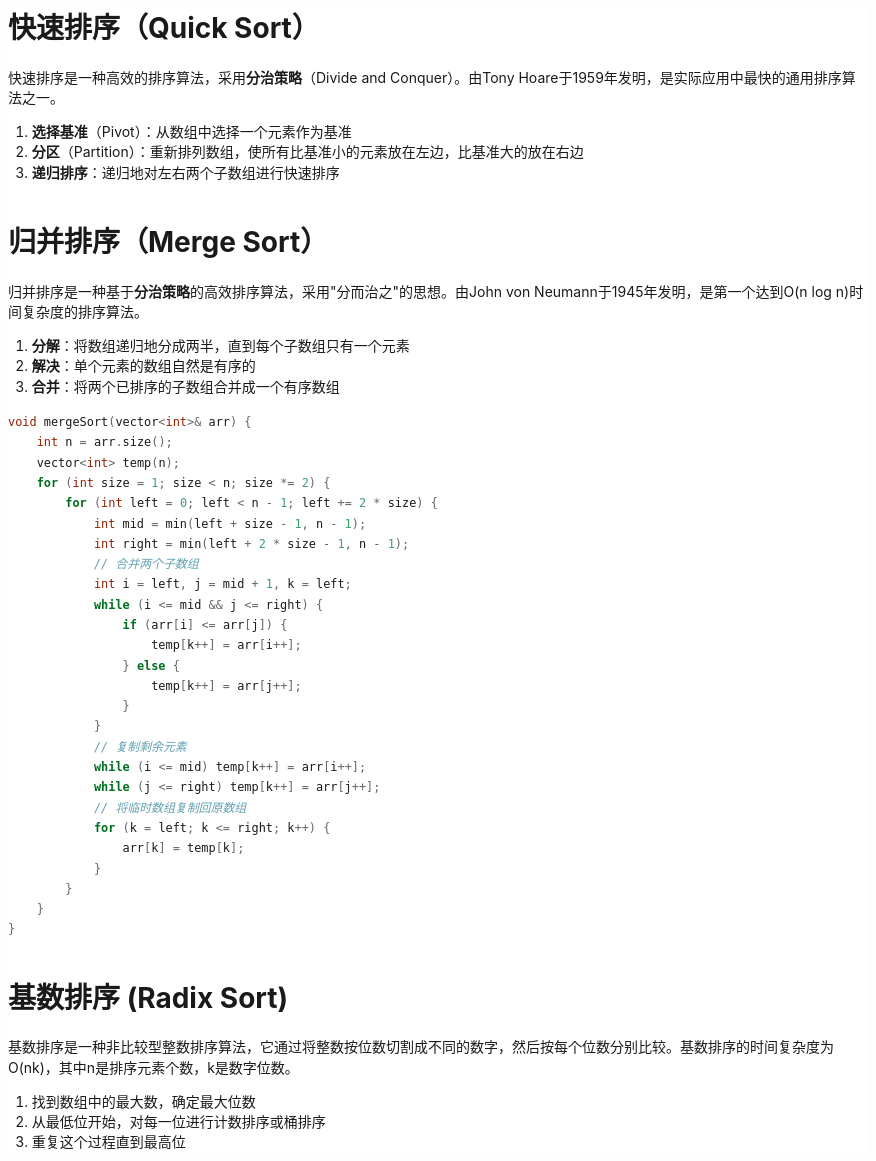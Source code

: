 # 快速排序（Quick Sort）

快速排序是一种高效的排序算法，采用**分治策略**（Divide and Conquer）。由Tony Hoare于1959年发明，是实际应用中最快的通用排序算法之一。

1. **选择基准**（Pivot）：从数组中选择一个元素作为基准
2. **分区**（Partition）：重新排列数组，使所有比基准小的元素放在左边，比基准大的放在右边
3. **递归排序**：递归地对左右两个子数组进行快速排序

# 归并排序（Merge Sort）

归并排序是一种基于**分治策略**的高效排序算法，采用"分而治之"的思想。由John von Neumann于1945年发明，是第一个达到O(n log n)时间复杂度的排序算法。

1. **分解**：将数组递归地分成两半，直到每个子数组只有一个元素
2. **解决**：单个元素的数组自然是有序的
3. **合并**：将两个已排序的子数组合并成一个有序数组

```c++
void mergeSort(vector<int>& arr) {
    int n = arr.size();
    vector<int> temp(n);
    for (int size = 1; size < n; size *= 2) {
        for (int left = 0; left < n - 1; left += 2 * size) {
            int mid = min(left + size - 1, n - 1);
            int right = min(left + 2 * size - 1, n - 1);
            // 合并两个子数组
            int i = left, j = mid + 1, k = left;
            while (i <= mid && j <= right) {
                if (arr[i] <= arr[j]) {
                    temp[k++] = arr[i++];
                } else {
                    temp[k++] = arr[j++];
                }
            }
            // 复制剩余元素
            while (i <= mid) temp[k++] = arr[i++];
            while (j <= right) temp[k++] = arr[j++];
            // 将临时数组复制回原数组
            for (k = left; k <= right; k++) {
                arr[k] = temp[k];
            }
        }
    }
}
```

# 基数排序 (Radix Sort)

基数排序是一种非比较型整数排序算法，它通过将整数按位数切割成不同的数字，然后按每个位数分别比较。基数排序的时间复杂度为O(nk)，其中n是排序元素个数，k是数字位数。

1. 找到数组中的最大数，确定最大位数
2. 从最低位开始，对每一位进行计数排序或桶排序
3. 重复这个过程直到最高位
